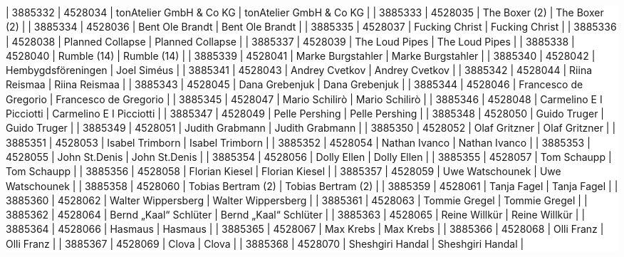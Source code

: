 | 3885332 | 4528034 | tonAtelier GmbH & Co KG | tonAtelier GmbH & Co KG |
| 3885333 | 4528035 | The Boxer (2) | The Boxer (2) |
| 3885334 | 4528036 | Bent Ole Brandt | Bent Ole Brandt |
| 3885335 | 4528037 | Fucking Christ | Fucking Christ |
| 3885336 | 4528038 | Planned Collapse | Planned Collapse |
| 3885337 | 4528039 | The Loud Pipes | The Loud Pipes |
| 3885338 | 4528040 | Rumble (14) | Rumble (14) |
| 3885339 | 4528041 | Marke Burgstahler | Marke Burgstahler |
| 3885340 | 4528042 | Hembygdsföreningen | Joel Siméus |
| 3885341 | 4528043 | Andrey Cvetkov | Andrey Cvetkov |
| 3885342 | 4528044 | Riina Reismaa | Riina Reismaa |
| 3885343 | 4528045 | Dana Grebenjuk | Dana Grebenjuk |
| 3885344 | 4528046 | Francesco de Gregorio | Francesco de Gregorio |
| 3885345 | 4528047 | Mario Schilirò | Mario Schilirò |
| 3885346 | 4528048 | Carmelino E I Picciotti | Carmelino E I Picciotti |
| 3885347 | 4528049 | Pelle Pershing | Pelle Pershing |
| 3885348 | 4528050 | Guido Truger | Guido Truger |
| 3885349 | 4528051 | Judith Grabmann | Judith Grabmann |
| 3885350 | 4528052 | Olaf Gritzner | Olaf Gritzner |
| 3885351 | 4528053 | Isabel Trimborn | Isabel Trimborn |
| 3885352 | 4528054 | Nathan Ivanco | Nathan Ivanco |
| 3885353 | 4528055 | John St.Denis | John St.Denis |
| 3885354 | 4528056 | Dolly Ellen | Dolly Ellen |
| 3885355 | 4528057 | Tom Schaupp | Tom Schaupp |
| 3885356 | 4528058 | Florian Kiesel | Florian Kiesel |
| 3885357 | 4528059 | Uwe Watschounek | Uwe Watschounek |
| 3885358 | 4528060 | Tobias Bertram (2) | Tobias Bertram (2) |
| 3885359 | 4528061 | Tanja Fagel | Tanja Fagel |
| 3885360 | 4528062 | Walter Wippersberg | Walter Wippersberg |
| 3885361 | 4528063 | Tommie Gregel | Tommie Gregel |
| 3885362 | 4528064 | Bernd „Kaal“ Schlüter | Bernd „Kaal“ Schlüter |
| 3885363 | 4528065 | Reine Willkür | Reine Willkür |
| 3885364 | 4528066 | Hasmaus | Hasmaus |
| 3885365 | 4528067 | Max Krebs | Max Krebs |
| 3885366 | 4528068 | Olli Franz | Olli Franz |
| 3885367 | 4528069 | Clova | Clova |
| 3885368 | 4528070 | Sheshgiri Handal | Sheshgiri Handal |